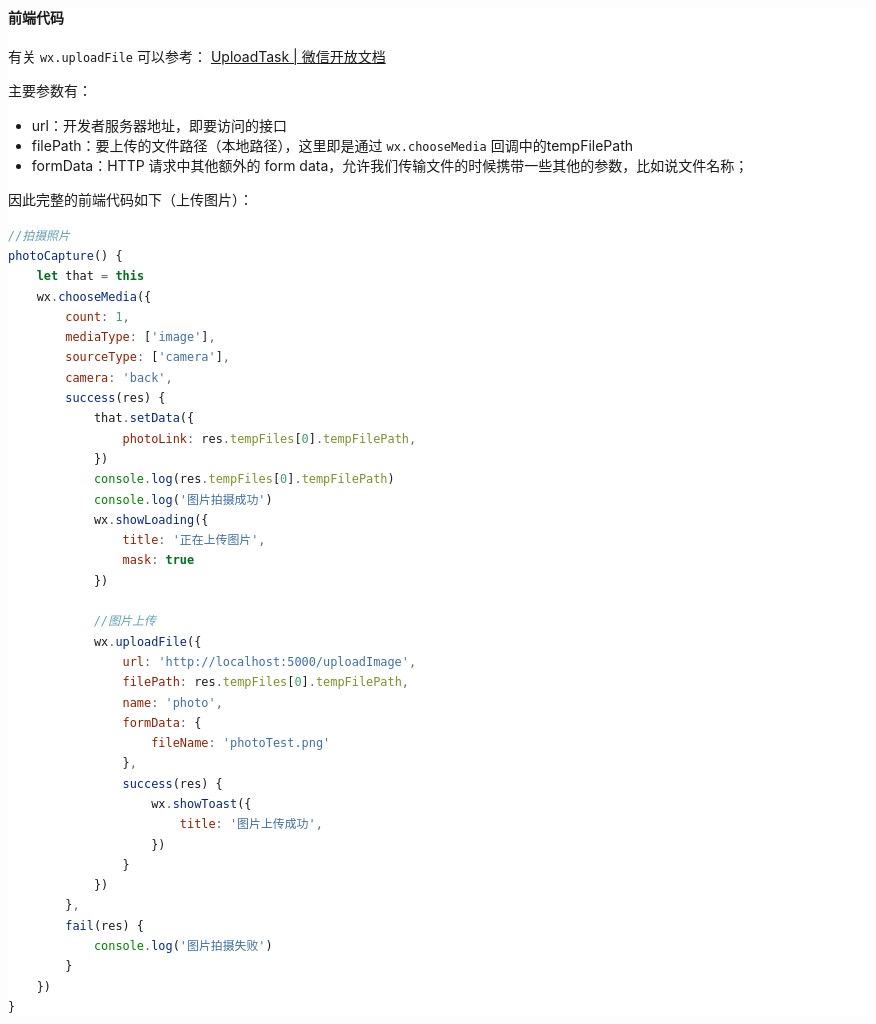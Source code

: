 #### 前端代码

有关
`wx.uploadFile`
可以参考：
[UploadTask | 微信开放文档](https://developers.weixin.qq.com/miniprogram/dev/api/network/upload/wx.uploadFile.html "UploadTask | 微信开放文档")

主要参数有：

* url：开发者服务器地址，即要访问的接口
* filePath：要上传的文件路径（本地路径），这里即是通过
  `wx.chooseMedia`
  回调中的tempFilePath
* formData：HTTP 请求中其他额外的 form data，允许我们传输文件的时候携带一些其他的参数，比如说文件名称；

因此完整的前端代码如下（上传图片）：

```javascript
//拍摄照片
photoCapture() {
    let that = this
    wx.chooseMedia({
        count: 1,
        mediaType: ['image'],
        sourceType: ['camera'],
        camera: 'back',
        success(res) {
            that.setData({
                photoLink: res.tempFiles[0].tempFilePath,
            })
            console.log(res.tempFiles[0].tempFilePath)
            console.log('图片拍摄成功')
            wx.showLoading({
                title: '正在上传图片',
                mask: true
            })

            //图片上传
            wx.uploadFile({
                url: 'http://localhost:5000/uploadImage',
                filePath: res.tempFiles[0].tempFilePath,
                name: 'photo',
                formData: {
                    fileName: 'photoTest.png'
                },
                success(res) {
                    wx.showToast({
                        title: '图片上传成功',
                    })
                }
            })
        },
        fail(res) {
            console.log('图片拍摄失败')
        }
    })
}
```
